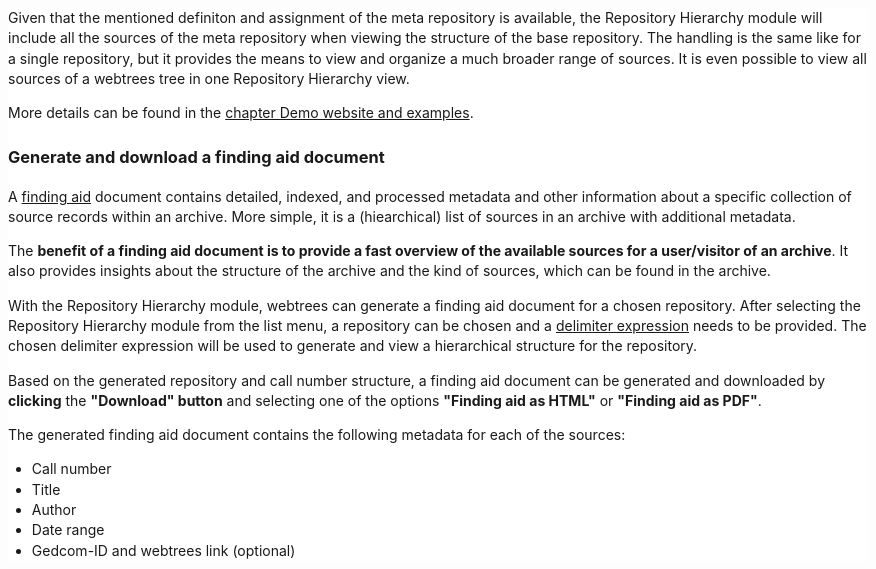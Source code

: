 Given that the mentioned definiton and assignment of the meta repository is available, the Repository Hierarchy module will include all the sources of the meta repository when viewing the structure of the base repository. The handling is the same like for a single repository, but it provides the means to view and organize a much broader range of sources. It is even possible to view all sources of a webtrees tree in one Repository Hierarchy view.

More details can be found in the [chapter Demo website and examples](#demo-website-and-examples).

### Generate and download a finding aid document
A [finding aid](https://en.wikipedia.org/wiki/Finding_aid) document contains detailed, indexed, and processed metadata and other information about a specific collection of source records within an archive. More simple, it is a (hiearchical) list of sources in an archive with additional metadata. 

The **benefit of a finding aid document is to provide a fast overview of the available sources for a user/visitor of an archive**. It also provides insights about the structure of the archive and the kind of sources, which can be found in the archive.

With the Repository Hierarchy module, webtrees can generate a finding aid document for a chosen repository. After selecting the Repository Hierarchy module from the list menu, a repository can be chosen and a [delimiter expression](#usage-of-a-single-delimiter) needs to be provided. The chosen delimiter expression will be used to generate and view a hierarchical structure for the repository.

Based on the generated repository and call number structure, a finding aid document can be generated and downloaded by **clicking** the **"Download" button** and selecting one of the options **"Finding aid as HTML"** or **"Finding aid as PDF"**. 

The generated finding aid document contains the following metadata for each of the sources:
+ Call number
+ Title
+ Author
+ Date range
+ Gedcom-ID and webtrees link (optional)
